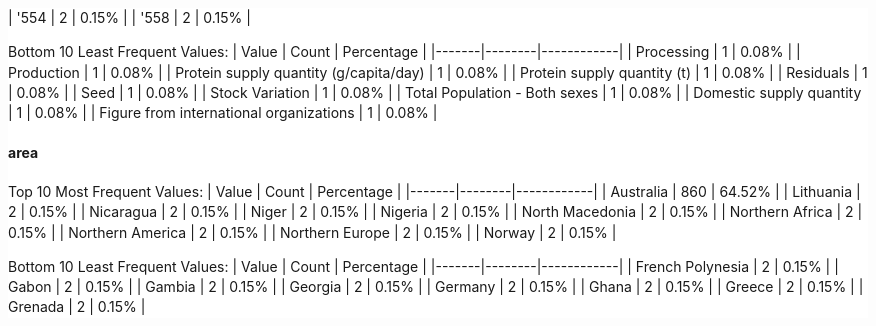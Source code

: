 | '554 | 2 | 0.15% |
| '558 | 2 | 0.15% |

Bottom 10 Least Frequent Values:
| Value | Count | Percentage |
|-------|--------|------------|
| Processing | 1 | 0.08% |
| Production | 1 | 0.08% |
| Protein supply quantity (g/capita/day) | 1 | 0.08% |
| Protein supply quantity (t) | 1 | 0.08% |
| Residuals | 1 | 0.08% |
| Seed | 1 | 0.08% |
| Stock Variation | 1 | 0.08% |
| Total Population - Both sexes | 1 | 0.08% |
| Domestic supply quantity | 1 | 0.08% |
| Figure from international organizations | 1 | 0.08% |

#### area

Top 10 Most Frequent Values:
| Value | Count | Percentage |
|-------|--------|------------|
| Australia | 860 | 64.52% |
| Lithuania | 2 | 0.15% |
| Nicaragua | 2 | 0.15% |
| Niger | 2 | 0.15% |
| Nigeria | 2 | 0.15% |
| North Macedonia | 2 | 0.15% |
| Northern Africa | 2 | 0.15% |
| Northern America | 2 | 0.15% |
| Northern Europe | 2 | 0.15% |
| Norway | 2 | 0.15% |

Bottom 10 Least Frequent Values:
| Value | Count | Percentage |
|-------|--------|------------|
| French Polynesia | 2 | 0.15% |
| Gabon | 2 | 0.15% |
| Gambia | 2 | 0.15% |
| Georgia | 2 | 0.15% |
| Germany | 2 | 0.15% |
| Ghana | 2 | 0.15% |
| Greece | 2 | 0.15% |
| Grenada | 2 | 0.15% |